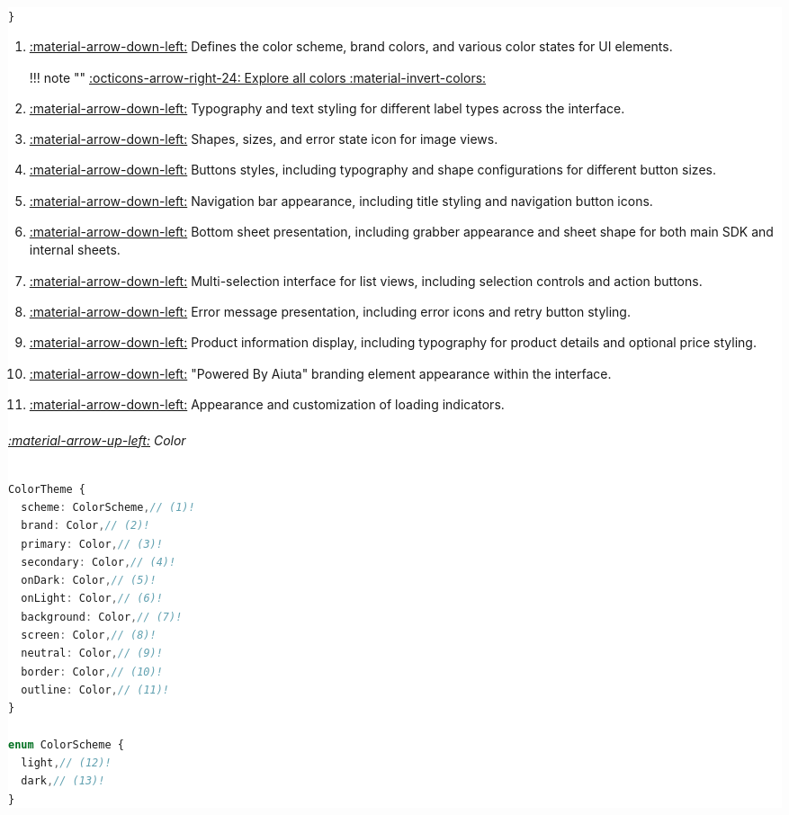 ```typescript
}
```

1. [:material-arrow-down-left:](#color) Defines the color scheme, brand colors, and various color states for UI elements.
    
    !!! note ""
        [:octicons-arrow-right-24: Explore all colors :material-invert-colors:](../../about/resources/colors.md)

2. [:material-arrow-down-left:](#label) Typography and text styling for different label types across the interface.

3. [:material-arrow-down-left:](#image) Shapes, sizes, and error state icon for image views.

4. [:material-arrow-down-left:](#button) Buttons styles, including typography and shape configurations for different button sizes.

5. [:material-arrow-down-left:](#page-bar) Navigation bar appearance, including title styling and navigation button icons.

6. [:material-arrow-down-left:](#bottom-sheet) Bottom sheet presentation, including grabber appearance and sheet shape for both main SDK and internal sheets.

7. [:material-arrow-down-left:](#selection) Multi-selection interface for list views, including selection controls and action buttons.

8. [:material-arrow-down-left:](#error) Error message presentation, including error icons and retry button styling.

9. [:material-arrow-down-left:](#product) Product information display, including typography for product details and optional price styling.

10. [:material-arrow-down-left:](#powered-by) "Powered By Aiuta" branding element appearance within the interface.

11. [:material-arrow-down-left:](#activity-indicator) Appearance and customization of loading indicators.

###### [:material-arrow-up-left:](#theme) Color
```typescript
ColorTheme {
  scheme: ColorScheme,// (1)!
  brand: Color,// (2)!
  primary: Color,// (3)!
  secondary: Color,// (4)!
  onDark: Color,// (5)!
  onLight: Color,// (6)!
  background: Color,// (7)!
  screen: Color,// (8)!
  neutral: Color,// (9)!
  border: Color,// (10)!
  outline: Color,// (11)!
}

enum ColorScheme {
  light,// (12)!
  dark,// (13)!
}
```
